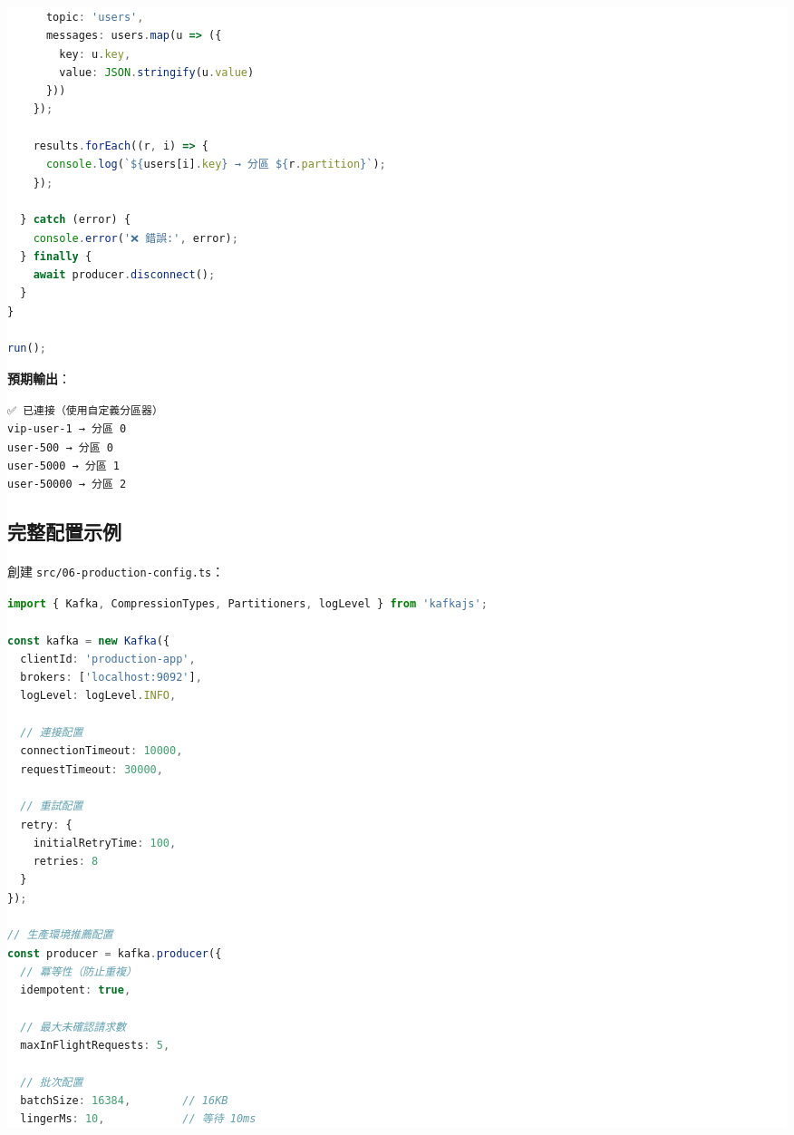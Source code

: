 ```typescript
      topic: 'users',
      messages: users.map(u => ({
        key: u.key,
        value: JSON.stringify(u.value)
      }))
    });

    results.forEach((r, i) => {
      console.log(`${users[i].key} → 分區 ${r.partition}`);
    });

  } catch (error) {
    console.error('❌ 錯誤:', error);
  } finally {
    await producer.disconnect();
  }
}

run();
```

**預期輸出**：

```
✅ 已連接（使用自定義分區器）
vip-user-1 → 分區 0
user-500 → 分區 0
user-5000 → 分區 1
user-50000 → 分區 2
```

## 完整配置示例

創建 `src/06-production-config.ts`：

```typescript
import { Kafka, CompressionTypes, Partitioners, logLevel } from 'kafkajs';

const kafka = new Kafka({
  clientId: 'production-app',
  brokers: ['localhost:9092'],
  logLevel: logLevel.INFO,
  
  // 連接配置
  connectionTimeout: 10000,
  requestTimeout: 30000,
  
  // 重試配置
  retry: {
    initialRetryTime: 100,
    retries: 8
  }
});

// 生產環境推薦配置
const producer = kafka.producer({
  // 冪等性（防止重複）
  idempotent: true,
  
  // 最大未確認請求數
  maxInFlightRequests: 5,
  
  // 批次配置
  batchSize: 16384,        // 16KB
  lingerMs: 10,            // 等待 10ms
```